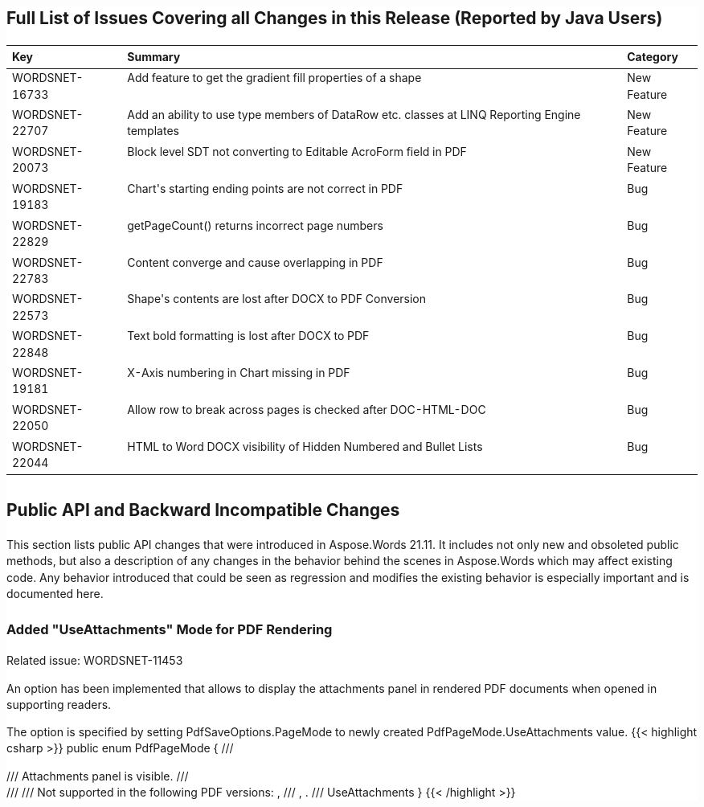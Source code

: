 
## Full List of Issues Covering all Changes in this Release (Reported by Java Users)

|Key|Summary|Category|
| :- | :- | :- |
| WORDSNET-16733 | Add feature to get the gradient fill properties of a shape | New Feature |
| WORDSNET-22707 | Add an ability to use type members of DataRow etc. classes at LINQ Reporting Engine templates | New Feature |
| WORDSNET-20073 | Block level SDT not converting to Editable AcroForm field in PDF | New Feature |
| WORDSNET-19183 | Chart's starting ending points are not correct in PDF | Bug |
| WORDSNET-22829 | getPageCount() returns incorrect page numbers | Bug |
| WORDSNET-22783 | Content converge and cause overlapping in PDF | Bug |
| WORDSNET-22573 | Shape's contents are lost after DOCX to PDF Conversion | Bug |
| WORDSNET-22848 | Text bold formatting is lost after DOCX to PDF | Bug |
| WORDSNET-19181 | X-Axis numbering in Chart missing in PDF | Bug |
| WORDSNET-22050 | Allow row to break across pages is checked after DOC-HTML-DOC | Bug |
| WORDSNET-22044 | HTML to Word DOCX visibility of Hidden Numbered and Bullet Lists | Bug |

## Public API and Backward Incompatible Changes

This section lists public API changes that were introduced in Aspose.Words 21.11. It includes not only new and obsoleted public methods, but also a description of any changes in the behavior behind the scenes in Aspose.Words which may affect existing code. Any behavior introduced that could be seen as regression and modifies the existing behavior is especially important and is documented here.

### Added "UseAttachments" Mode for PDF Rendering

Related issue: WORDSNET-11453

An option has been implemented that allows to display the attachments panel in rendered PDF documents when opened in supporting readers.

The option is specified by setting PdfSaveOptions.PageMode to newly created PdfPageMode.UseAttachments value.
{{< highlight csharp >}}
public enum PdfPageMode
{
    /// <summary>
    /// Attachments panel is visible.
    /// </summary>
    /// <remarks>
    /// Not supported in the following PDF versions: <see cref="PdfCompliance.Pdf15"/>,
    /// <see cref="PdfCompliance.PdfA1a"/>, <see cref="PdfCompliance.PdfA1b"/>.
    /// </remarks>
    UseAttachments
}
{{< /highlight >}}
